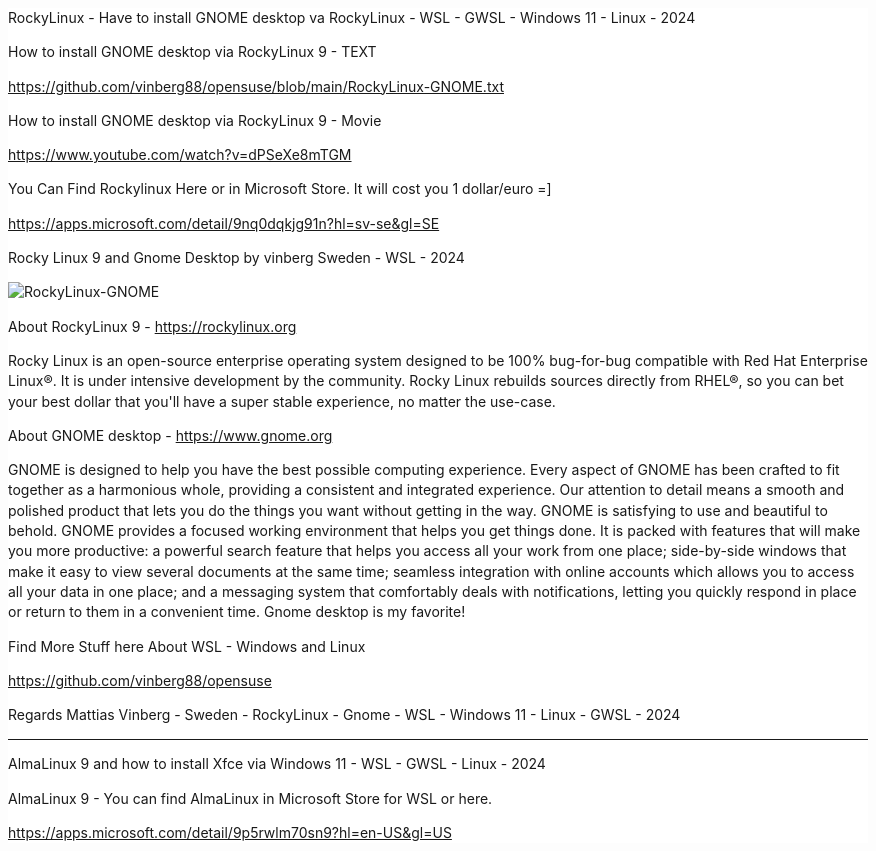 RockyLinux - Have to install GNOME desktop va RockyLinux - WSL - GWSL - Windows 11 - Linux - 2024

How to install GNOME desktop via RockyLinux 9 - TEXT

https://github.com/vinberg88/opensuse/blob/main/RockyLinux-GNOME.txt

How to install GNOME desktop via RockyLinux 9 - Movie

https://www.youtube.com/watch?v=dPSeXe8mTGM

You Can Find Rockylinux Here or in Microsoft Store. It will cost you 1 dollar/euro =]

https://apps.microsoft.com/detail/9nq0dqkjg91n?hl=sv-se&gl=SE

Rocky Linux 9 and Gnome Desktop by vinberg Sweden - WSL - 2024

![RockyLinux-GNOME](https://github.com/user-attachments/assets/1e141805-a71e-4c6b-bdbe-c31dc56f0dd1)

About RockyLinux 9 - https://rockylinux.org

Rocky Linux is an open-source enterprise operating system
designed to be 100% bug-for-bug compatible with Red
Hat Enterprise Linux®. It is under intensive development
by the community. Rocky Linux rebuilds sources directly
from RHEL®, so you can bet your best dollar that you'll
have a super stable experience, no matter the use-case.

About GNOME desktop - https://www.gnome.org

GNOME is designed to help you have the best possible computing
experience. Every aspect of GNOME has been crafted to fit together
as a harmonious whole, providing a consistent and integrated 
experience. Our attention to detail means a smooth and polished
product that lets you do the things you want without getting
in the way. GNOME is satisfying to use and beautiful to behold.
GNOME provides a focused working environment that helps you get
things done. It is packed with features that will make you more
productive: a powerful search feature that helps you access all
your work from one place; side-by-side windows that make it easy
to view several documents at the same time; seamless integration
with online accounts which allows you to access all your data in
one place; and a messaging system that comfortably deals with 
notifications, letting you quickly respond in place or return to 
them in a convenient time. Gnome desktop is my favorite!

Find More Stuff here About WSL - Windows and Linux

https://github.com/vinberg88/opensuse

Regards Mattias Vinberg - Sweden - RockyLinux - Gnome - WSL - Windows 11 - Linux - GWSL - 2024

---------------------------------------------

AlmaLinux 9 and how to install Xfce via Windows 11 - WSL - GWSL - Linux - 2024

AlmaLinux 9 - You can find AlmaLinux in Microsoft Store for WSL or here.

https://apps.microsoft.com/detail/9p5rwlm70sn9?hl=en-US&gl=US
